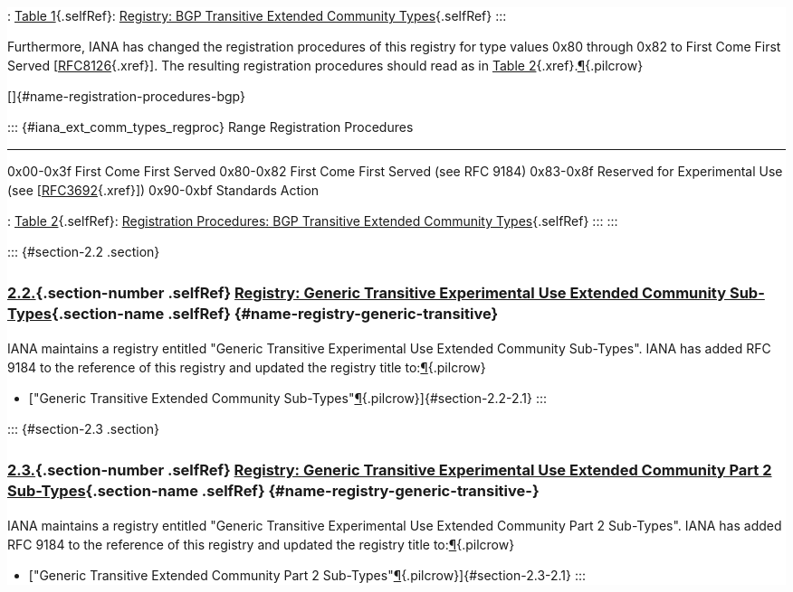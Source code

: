   : [Table 1](#table-1){.selfRef}: [Registry: BGP Transitive Extended
  Community Types](#name-registry-bgp-transitive-exte){.selfRef}
:::

Furthermore, IANA has changed the registration procedures of this
registry for type values 0x80 through 0x82 to First Come First Served
\[[RFC8126](#RFC8126){.xref}\]. The resulting registration procedures
should read as in [Table
2](#iana_ext_comm_types_regproc){.xref}.[¶](#section-2.1-3){.pilcrow}

[]{#name-registration-procedures-bgp}

::: {#iana_ext_comm_types_regproc}
  Range       Registration Procedures
  ----------- --------------------------------------------------------------------
  0x00-0x3f   First Come First Served
  0x80-0x82   First Come First Served (see RFC 9184)
  0x83-0x8f   Reserved for Experimental Use (see \[[RFC3692](#RFC3692){.xref}\])
  0x90-0xbf   Standards Action

  : [Table 2](#table-2){.selfRef}: [Registration Procedures: BGP
  Transitive Extended Community
  Types](#name-registration-procedures-bgp){.selfRef}
:::
:::

::: {#section-2.2 .section}
### [2.2.](#section-2.2){.section-number .selfRef} [Registry: Generic Transitive Experimental Use Extended Community Sub-Types](#name-registry-generic-transitive){.section-name .selfRef} {#name-registry-generic-transitive}

IANA maintains a registry entitled \"Generic Transitive Experimental Use
Extended Community Sub-Types\". IANA has added RFC 9184 to the reference
of this registry and updated the registry title
to:[¶](#section-2.2-1){.pilcrow}

-   [\"Generic Transitive Extended Community
    Sub-Types\"[¶](#section-2.2-2.1){.pilcrow}]{#section-2.2-2.1}
:::

::: {#section-2.3 .section}
### [2.3.](#section-2.3){.section-number .selfRef} [Registry: Generic Transitive Experimental Use Extended Community Part 2 Sub-Types](#name-registry-generic-transitive-){.section-name .selfRef} {#name-registry-generic-transitive-}

IANA maintains a registry entitled \"Generic Transitive Experimental Use
Extended Community Part 2 Sub-Types\". IANA has added RFC 9184 to the
reference of this registry and updated the registry title
to:[¶](#section-2.3-1){.pilcrow}

-   [\"Generic Transitive Extended Community Part 2
    Sub-Types\"[¶](#section-2.3-2.1){.pilcrow}]{#section-2.3-2.1}
:::
